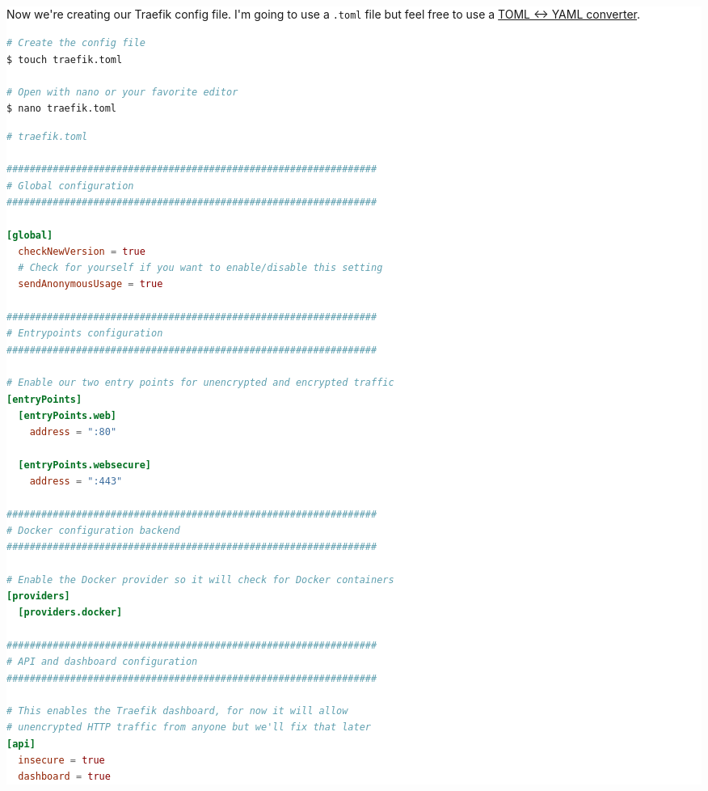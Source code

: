 Now we're creating our Traefik config file. I'm going to use a `.toml` file but feel free to use a [TOML <-> YAML converter](https://toolkit.site/format.html).

```bash
# Create the config file
$ touch traefik.toml

# Open with nano or your favorite editor
$ nano traefik.toml
```

```toml
# traefik.toml

################################################################
# Global configuration
################################################################

[global]
  checkNewVersion = true
  # Check for yourself if you want to enable/disable this setting
  sendAnonymousUsage = true

################################################################
# Entrypoints configuration
################################################################

# Enable our two entry points for unencrypted and encrypted traffic
[entryPoints]
  [entryPoints.web]
    address = ":80"

  [entryPoints.websecure]
    address = ":443"

################################################################
# Docker configuration backend
################################################################

# Enable the Docker provider so it will check for Docker containers
[providers]
  [providers.docker]

################################################################
# API and dashboard configuration
################################################################

# This enables the Traefik dashboard, for now it will allow
# unencrypted HTTP traffic from anyone but we'll fix that later
[api]
  insecure = true
  dashboard = true
```
